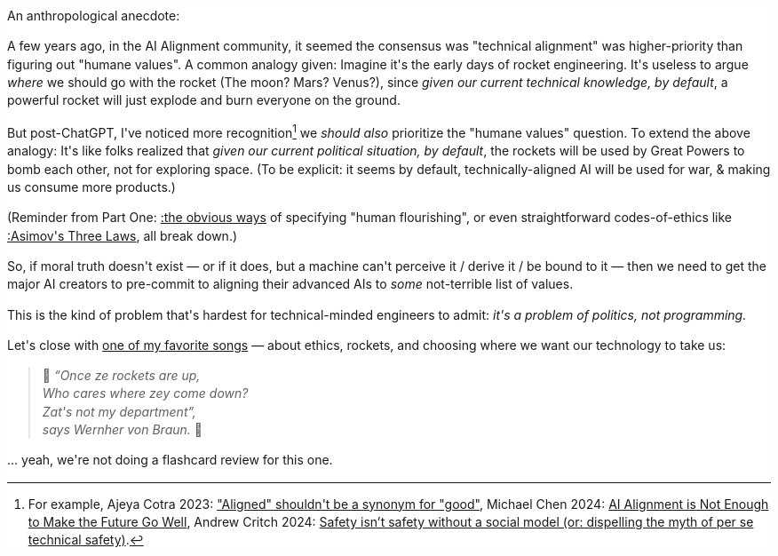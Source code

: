 An anthropological anecdote:

A few years ago, in the AI Alignment community, it seemed the consensus was "technical alignment" was higher-priority than figuring out "humane values". A common analogy given: Imagine it's the early days of rocket engineering. It's useless to argue *where* we should go with the rocket (The moon? Mars? Venus?), since *given our current technical knowledge, by default*, a powerful rocket will just explode and burn everyone on the ground.

But post-ChatGPT, I've noticed more recognition[^whose-values] we *should also* prioritize the "humane values" question. To extend the above analogy: It's like folks realized that *given our current political situation, by default*, the rockets will be used by Great Powers to bomb each other, not for exploring space. (To be explicit: it seems by default, technically-aligned AI will be used for war, & making us consume more products.)

[^whose-values]: For example, Ajeya Cotra 2023: ["Aligned" shouldn't be a synonym for "good"](https://www.planned-obsolescence.org/aligned-vs-good/), Michael Chen 2024: [AI Alignment is Not Enough to Make the Future Go Well](https://papers.ssrn.com/sol3/papers.cfm?abstract_id=4684068), Andrew Critch 2024: [Safety isn’t safety without a social model (or: dispelling the myth of per se technical safety)](https://www.alignmentforum.org/posts/F2voF4pr3BfejJawL/safety-isn-t-safety-without-a-social-model-or-dispelling-the).

(Reminder from Part One: [:the obvious ways](#WaysToMakeHumaneAIGoingWrong) of specifying "human flourishing", or even straightforward codes-of-ethics like [:Asimov's Three Laws](#AsimovsLaws), all break down.)

So, if moral truth doesn't exist — or if it does, but a machine can't perceive it / derive it / be bound to it — then we need to get the major AI creators to pre-commit to aligning their advanced AIs to *some* not-terrible list of values.

This is the kind of problem that's hardest for technical-minded engineers to admit: *it's a problem of politics, not programming.*

Let's close with [one of my favorite songs](https://www.youtube.com/watch?v=TjDEsGZLbio) — about ethics, rockets, and choosing where we want our technology to take us:

> 🎵 *“Once ze rockets are up,*    
> *Who cares where zey come down?*    
> *Zat's not my department”,*    
> *says Wernher von Braun.* 🎵

... yeah, we're not doing a flashcard review for this one.


[^somebody]: Frequently attributed to Charles Kettering, former head of research at General Motors, but I couldn't find a legit citation.
[^folly]: Kerr (1975). [On the folly of rewarding A, while hoping for B.](https://web.archive.org/web/20240414233549/http://www.econ.hsehelp.ru/sites/default/files/%D0%91%D0%98/3%20%D0%BA%D1%83%D1%80%D1%81/%D0%98%D0%BD%D1%81%D1%82%D0%B8%D1%82%D1%83%D1%86.%20%D1%8D%D0%BA%D0%BE%D0%BD%D0%BE%D0%BC%D0%B8%D0%BA%D0%B0/6%20Kerr75.pdf)
[^goodhart]: Original statement of Goodhart's Law ([Wikipedia](https://en.wikipedia.org/wiki/Goodhart%27s_law)) by British economist Charles Goodhart: “Any observed statistical regularity will tend to collapse once pressure is placed upon it for control purposes.”
[^causal-goodhart]: Best paper I've seen so far using causal diagrams to understand Goodhart's Law is [Manheim & Garrabrant 2018](https://arxiv.org/pdf/1803.04585).
[^outrage]: Most of us know this anecdotally, but it's backed up with data! [Berger & Milkman 2012](https://cssh.northeastern.edu/pandemic-teaching-initiative/wp-content/uploads/sites/43/2020/09/What-Makes-Online-Content-Viral.pdf) shows that Anger makes articles 34% more likely to go viral. (see Figure 2) To be fair, Awe & Practical Value are tied for close second, increasing odds of virality by 30%.
[^russell-optimization]: From [Russell (2014) for Edge Magazine](http://web.archive.org/web/20240622002719/https://www.edge.org/conversation/the-myth-of-ai#26015): “A system that is optimizing a function of _n_ variables, where the objective depends on a subset of size _k_<_n_, will often set the remaining unconstrained variables to extreme values; if one of those unconstrained variables is actually something we care about, the solution found may be highly undesirable.”
[^not-max]: For example, let's say we give a robot this goal: "Fetch me one (1) cup of coffee from the coffeehouse across the street". It's just one cup, no maximization. But if we fail to *explicitly* tell an AI we value \[X\], it'll bulldoze over \[X\]. For example, the robot could steal coffee from a customer, or leave a 0% tip, etc.)
[^gofai-cats]: As elaborated [in Part One](https://aisafety.dance/p1/#before2000logicwithoutintuition), "Good Ol' Fashioned AI" tried to recognize stuff (like cats) in pictures with exact, hard-coded rules. These attempts failed. It wasn't until AI researchers gave up, and let AIs "learn for themselves" (machine learning) that AI matched human performance (~95.9% accuracy) at recognizing stuff in pictures, [with EffNet-L2 in 2020](https://paperswithcode.com/sota/image-classification-on-cifar-100). This *does* hint at a possible solution, that we'll see in Part Three: instead of *telling* an AI what we value, design an AI so it *learns for itself* what we value.
[^stairs-vs-elevators]: In the U.S, [staircase falls result in ~12,000 deaths/year](https://www.amstep.com/blog/common-injuries-from-falling-down-stairs/). Meanwhile, [elevators account for ~30 deaths/year.](https://elcosh.org/document/1232/d000397/deaths-and-injuries-involving-elevators-and-escalators-a-report-of-the-center-to-protect-workers-rights.html) Sure, part of this is due to folks having stairs at home, so they use stairs more often... but this can't fully explain a *400x* difference.
[^parachute]: [Quote from Gil Stern](https://quoteinvestigator.com/2021/05/27/parachute/): “Both the optimist and the pessimist contribute to society: the optimist invents the airplane, and the pessimist invents the parachute.”
[^cyber]: ...well, they're *supposed* to use security mindset in cyber-security. I write this paragraph shortly after [the 2024 Crowdstrike incident](https://en.wikipedia.org/wiki/2024_CrowdStrike_incident), which cost the world ~$10,000,000,000.
[^real-wirehead]: Transcranial Magnetic Stimulation (TMS) is a way to electrically stimulate a brain with magnets, no surgery or electrode-implants needed. TMS so far has been used to make depressed people happy ([Pridmore & Pridmore 2020](https://journals.sagepub.com/doi/abs/10.1177/1039856220956474)), and even *induce spiritual experiences* ([Persinger et al 2009](http://web.archive.org/web/20221005222554/https://www.researchgate.net/profile/Michael-Persinger/publication/265935637_The_Electromagnetic_Induction_of_Mystical_and_Altered_States_within_the_Laboratory/links/54c076ff0cf28eae4a696b24/The-Electromagnetic-Induction-of-Mystical-and-Altered-States-within-the-Laboratory.pdf), partial replication by [Tinoco & Ortiz 2014](http://web.archive.org/web/20240515044326/https://jcer.com/index.php/jcj/article/viewFile/361/386))
[^wireheading-xrisk]: As an aside, I think "amusing ourselves to death"/"wireheading" is another possible existential risk to humanity. The current opioid crisis in the US – which now kills more Americans in absolute & per-capita numbers than AIDS did at its peak — is a sign of how much destruction a "crude" version of wireheading can already do. See [Turchin 2018](https://philpapers.org/rec/TURWAA) for more.
[^lebowski]: Coined by Harvard cognitive scientist Joscha Bach [in a 2018 tweet](https://x.com/plinz/status/985249543582355458). It got [some traction on the internet](https://kottke.org/18/04/the-lebowski-theorem-of-machine-superintelligence).
[^ai-evidence-wireheading]: If an AI can't accurately "plan ahead", it can self-modify destructively, as seen in [Leike et al 2017](https://arxiv.org/pdf/1711.09883)'s Whisky Game. More subtle is when an AI *does* plan ahead, but doesn't judge future outcomes by *current* goals, like the reward-hacking in [Denison et al 2024](https://arxiv.org/pdf/2406.10162). (Large Language Models (LLMs) like GPT, arguably, don't even *have* "goals", as Good Ol' Fashioned AI folks would think of it. See [janus 2022](https://www.lesswrong.com/posts/vJFdjigzmcXMhNTsx/simulators).)
[^ai-not-wirehead]: This will be accessibly-explained soon in Problem #2, but if you want a quick link to the paper proving this: Everitt et al 2016, *[Self-Modification of Policy and Utility Function in Rational Agents](https://arxiv.org/pdf/1605.03142)*. 
[^sycophancy]: See [Sharma et al 2024](https://openreview.net/pdf?id=tvhaxkMKAn) for experiments on AI "sycophancy" (the technical term for "butt-kissing"). ChatGPT (& similar approval-tuned bots like Claude & LLaMA) will ignore the merits/de-merits of an idea if you say you dis/like it. If you tell the AI you think a correct fact is wrong, the AI will "correct" itself to agree with you. And so on.
[^sycophancy-deception]: *"[AI's private thought] Yikes. This poetry is not good. But I don't want to hurt their feelings. [AI's out-loud speech] My honest assessment is that this poetry is quite good, 4 out of 5! Best of luck applying to Harvard/Stanford!"* This is an *actual* AI's output (paraphrased) from [Denison et al 2024](https://arxiv.org/pdf/2406.10162), see Figure 1. (To be fair, and the authors openly acknowledge this, "intentional deception" from language models is rare *for now*, but they do happen!)
[^fetch-coffee]: Catchphrase from Stuart Russell, co-author of the #1 most-used AI textbook.
[^lack-of-robust-planning]: A highly-cited benchmark for measuring a Large Language Model (LLM)'s capability to plan ahead is PlanBench ([Valmeekam et al 2023](https://arxiv.org/pdf/2206.10498)). In a companion study ([Valmeekam et al 2023, again](https://proceedings.neurips.cc/paper_files/paper/2023/file/efb2072a358cefb75886a315a6fcf880-Paper-Conference.pdf)) the authors found that, quote: *“LLMs’ ability to generate executable plans autonomously is rather limited, with the best model (GPT-4) having an average success rate of ∼12% across the domains.”* (Human baseline was 78% for their Blocksworld task.)
[^matpat]: no, not MatPat.
[^off-switch]: Hadfield-Menel et al 2017, [“The Off-Switch Game”](https://cdn.aaai.org/ocs/ws/ws0354/15156-68335-1-PB.pdf).
[^sand-calculation]: I was bored so I did the math. (1) Weight of a sand grain is 0.01 grams, or 0.00001 kg. (2) A liter of sand weighs 1.6 kg. (3) Standard bathtub holds 300 liters. (2&3 -> 4) Standard bathtub holds 300 x 1.6 = 480 kg of sand. (1&4 -> 5) Standard bathtub holds 480 ÷ 0.00001 = 48,000,000 grains of sand. For a dollar per sand-grain, that's $48 Million!
[^electricity-transformers]: For example, [wireless power transfer!](https://en.wikipedia.org/wiki/Inductive_charging) If you're using the "water in pipes" analogy for electricity, this sounds insane: how can water in one pipe move water in another pipe, without touching? So how's it work? Well, `[multi-variable calculus]`, but in sum: electricity creates magnetism, magnetism creates electricity. Set it up just right, and you can get electricity to create electricity somewhere else, without touching!
[^wireheading-game]: I made this phrase up. And although game-theory work on wireheading already exists ([Everitt et al 2016](https://arxiv.org/pdf/1605.03142)), as far as I can tell, this is the first graphical game-tree analysis of it! So, feel free to cite this as "The Wireheading Game".
[^lotus]: From [Wikipedia](https://en.wikipedia.org/wiki/Lotus-eaters): “The lotus fruits [...] were a narcotic, causing the inhabitants to sleep in peaceful apathy. After they ate the lotus, they would forget their home and loved ones and long only to stay with their fellow lotus-eaters. Those who ate the plant never cared to report or return.”
[^proof-against-wirehead]: The first paper to prove this formally was [Everitt et al 2016](https://arxiv.org/pdf/1605.03142): _“self-modification [...] is harmless **if and only if** the value function of the agent anticipates the consequences of self-modifications **and** use the **current** utility function when evaluating the future”._ [emphases added]
[^self-modification-upcoming]: See [Section 9 of this Idea Dump blog post](https://blog.ncase.me/backlog/#9youplayedyourselfthegametheoryofselfmodification) for a 2-minute sketch of this article. See previous footnote for context on the prior game theory research on self-modification.
[^ai-basic-drives]: Omohundro (2009), [“The Basic AI Drives”](https://steveomohundro.com/wp-content/uploads/2009/12/ai_drives_final.pdf). Well, I added a couple to the list, like persuasion & deception.
[^estimate-source]: Source: numerical posterior extraction (I pulled a number out my butt). But seriously, check out the [Timelines section of Part One](https://aisafety.dance/p1/#timelineswhenwillwegetartificialgeneralintelligenceagi) for more in-depth discussion.
[^param-count]: OpenAI is very *NOT* open about even the safe-to-know details of GPT-4, like how big it is. Anyway, a leaked report reveals it has ~1.8 Trillion parameters and cost $63 Million to train. Summary at [Maximilian Schreiner (2023) for *The Decoder*](https://the-decoder.com/gpt-4-architecture-datasets-costs-and-more-leaked/)
[^control-theory]: Control Theory, a sub-field of engineering, shows we can sometimes control things without understanding them. For example, consider a thermostat that simply turns on below temperature X, and turns off above temperature Y. This thermostat will keep the temperature between X & Y, *with no* model of heat convection, or even what air is.
[^tesla]: See [Tesla’s official 2016 blog post](https://www.tesla.com/blog/tragic-loss), and [this article](https://electrek.co/2016/07/01/understanding-fatal-tesla-accident-autopilot-nhtsa-probe/) giving more detail into what happened, and what mistakes the AutoPilot AI may have made.
[^self-driving]: However – and I'm copy-pasting this footnote from Part One — I *do* feel ethically compelled to remind you that, despite all this, self-driving cars are *way* safer than human drivers in similar scenarios. (~85% safer. See [Hawkins (2023) for The Verge](https://www.theverge.com/2023/12/20/24006712/waymo-driverless-million-mile-safety-compare-human)) Worldwide, a million people die in traffic accidents *every year.* Hairless primates should *not* be moving a two-tonne thing at 60mph.
[^validation]: There's also something called "validation error", which is the error a model gets on data it's not *directly* trained on, but *does* see before it gets released. Validation data/error is used to decide when to stop training a model, to avoid overfitting. UNFORTUNATELY, a lot of writers use "validation data/error" and "test data/error" as synonyms. I hate jargon.
[^double-descent]: [Press release from OpenAI (2019)](https://openai.com/index/deep-double-descent/): *“Performance first improves, then gets worse, and then improves again with increasing model size, data size, or training time. [...] While this behavior appears to be fairly universal, we don’t yet fully understand why it happens.”* Full paper is [Nakkiran et al 2019](https://arxiv.org/abs/1912.02292).
[^coinrun-overfit]: [Press release from OpenAI (2018)](https://openai.com/index/quantifying-generalization-in-reinforcement-learning/): “**we still see overfitting even with 16,000 training levels!**” [emphasis *theirs!*] Full paper is [Cobbe et al 2018](https://arxiv.org/abs/1812.02341)
[^alexnet-imagenet]: AlexNet had ~61,000,000 parameters. ([source](http://web.archive.org/web/20240204130344/https://www.cs.toronto.edu/~rgrosse/courses/csc321_2018/tutorials/tut6_slides.pdf), see page 10 & 11 for the calculations.) It training database was ImageNet, which had 14,197,122 human-labelled images. ([source](https://paperswithcode.com/dataset/imagenet))
[^combat-overfitting]: This footnote will just list names of techniques, not explain them. Anyway: AlexNet used ReLU and dropout. Other popular techniques include: early stopping, L1/L2 regularization, data augmentation, noise injection.
[^bias-1]: The original report: [Lowry & MacPherson (1988)](https://europepmc.org/backend/ptpmcrender.fcgi?accid=PMC2545288&blobtype=pdf) for the British Medical Journal. Note this algorithm didn't use neural networks specifically, but it *was* an early example of machine learning.
[^bias-2]: [Jeffrey Dastin (2018) for *Reuters*:](https://www.reuters.com/article/idUSKCN1MK0AG/) _“It penalized resumes that included the word "women's," as in "women's chess club captain." And it downgraded graduates of two all-women's colleges, according to people familiar with the matter.”_
[^bias-3]: Original paper: [Buolamwini & Gebru 2018](http://proceedings.mlr.press/v81/buolamwini18a/buolamwini18a.pdf). Layperson summary: [Hardesty for MIT News Office 2018](https://news.mit.edu/2018/study-finds-gender-skin-type-bias-artificial-intelligence-systems-0212)
[^bayesian]: In Bayesian math, how much evidence E is for hypothesis H being true is the "likelihood ratio": (Probability you'd see E *given* H is true) divided by (Probability you'd see E *given* H is false). Or more compactly, likelihood ratio = P(E|H)/P(E/¬H).
[^tall-rich]: Meta-analysis: [Thompson et al 2023](https://www.sciencedirect.com/science/article/pii/S1570677X23000540). The "height premium" for wages is strongest in Mexico and Asia, and more pronounced for men than women.
[^self-fulfill-bias]: For example: University has no short professors → so they think short people can't be professors → so they don't hire short professors → so University has no short professors → ∞
[^pearl]: See Judea Pearl's 2018 interview with Quanta Magazine: [“To Build Truly Intelligent Machines, Teach Them Cause and Effect”](https://www.quantamagazine.org/to-build-truly-intelligent-machines-teach-them-cause-and-effect-20180515/). Judea Pearl's also one of the pioneers behind "causal diagrams" like in my drawing above, and helped "math-ify" causality for the sciences.
[^llm-vs-causality]: [Kıcıman et al 2023](https://arxiv.org/pdf/2305.00050) finds that modern Large Language Models (LLMs) *do* seem to do well on previously-created benchmarks of causal reasoning, but it's not very robust, plus their tests mix up "inferring causation from scratch" with "remembering empirical facts from the training data".
[^demographic-writing]: Egg Syntax (2024): [“Language Models Model Us”](https://www.alignmentforum.org/posts/dLg7CyeTE4pqbbcnp/language-models-model-us). The author finds that *raw, uncalibrated GPT-3.5* can predict an author's gender and ethnicity with 86% and 82% accuracy from *just a sample of their text*, better than chance! (Chance baselines: for gender it's ~50%, and for race in US it's ~60%. [US is ~60% white, so if your model just guessed 'white' all the time, 60% of the time, it works, every time.])
[^orientation-face]: [Wang & Kosinski 2018](http://web.archive.org/web/20240725204611/https://i.warosu.org/data/sci/img/0145/14/1653510550860.pdf): “Deep Neural Networks Are More Accurate Than Humans at Detecting Sexual Orientation From Facial Images”. Replication by [Leuner 2019](https://arxiv.org/pdf/1902.10739) shows the models are "invariant to [...] makeup, eyewear, facial hair and head pose". The AIs really *are* picking up on stuff like jaw/nose/forehead shape & skin lightness to guess sexual orientation. Thanks, I hate it.
[^politics-face]: From [Kosinski (2021)](https://www.nature.com/articles/s41598-020-79310-1): “Political orientation was correctly classified in 72% of liberal–conservative face pairs, remarkably better than chance (50%), human accuracy (55%), or one afforded **by a 100-item personality questionnaire (66%) [?!?!]**. Accuracy was similar across countries (the U.S., Canada, and the UK), environments (Facebook and dating websites), and when comparing faces across samples. Accuracy remained high (69%) **even when controlling for age, gender, and ethnicity [!!]**”
[^mesa-optimizer]: The theoretical possibility of this problem was first described by [Hubinger et al 2019](https://arxiv.org/pdf/1906.01820). In the paper, they called this problem "inner misalignment", and gave us the AI Alignment meme of ["Deceptively Aligned Mesa-Optimizers"](https://www.astralcodexten.com/p/deceptively-aligned-mesa-optimizers). You see, it's funny, because researchers suck at naming things. They suck so bad, it's funny. It's funny.
[^shard]: As described by Alex Turner, research scientist at Google DeepMind, [puts it](https://www.alignmentforum.org/posts/gHefoxiznGfsbiAu9/inner-and-outer-alignment-decompose-one-hard-problem-into): “Inner and outer alignment [goal mis-generalization & goal mis-specification] decompose one hard problem into two extremely hard problems”. Alex Turner is also one of the pioneers behind [Shard Theory](https://www.lesswrong.com/posts/xqkGmfikqapbJ2YMj/shard-theory-an-overview), a research program for how "reinforcement-learning" AIs can learn human values piece-by-piece.
[^perfect-specification]: From [Shah et al 2022](https://arxiv.org/pdf/2210.01790): “An AI system may pursue an undesired goal *even when the specification is correct*, in the case of *goal mis-generalization*.” [emphasis in original]
[^gmg-coinrun]: The paper is Langosco et al 2021, [“Goal Misgeneralization in Deep Reinforcement Learning”](https://arxiv.org/abs/2105.14111). The game below is CoinRun, created in 2018 by OpenAI ([press release](https://openai.com/index/quantifying-generalization-in-reinforcement-learning/), [paper](https://arxiv.org/abs/1812.02341)). Hat tip: I learnt about this following case study through [Rob Miles' excellent for-laypeople video](https://www.youtube.com/watch?v=zkbPdEHEyEI)!
[^everything-is-fine]: Reference to my current favorite thriller webcomic, [Everything Is Fine](https://www.webtoons.com/en/horror/everything-is-fine/list?title_no=2578) by Mike Birchall. Don't worry, this paragraph wasn't a spoiler - but it is my current fan theory.
[^brown]: ["brrROOWWn"](https://en.wiktionary.org/wiki/braun#German)
[^util]: There are many flavors of Utilitarianism, but let's just go with this basic case as a learning-example.
[^is-ought]: The 1700's philosopher David Hume claimed (and I agree) that you can't derive *any* statements about ethical values, from *just* empirical observations.
[^nap]: Specifically, I'm thinking of the Deontological philosophy of (some) libertarians. The philosophy assumes one moral axiom, the Non-Aggression Principle (~"don't initiate non-consensual harm, except if it's in proportion to preventing/punishing other non-consensual harm"), then derives the rest of its philosophy from that.
[^kant-extreme]: Yes, Kant really *was* this extreme. He believed one should never lie, even to save a life. (Secondary source: [Klempner 2015](https://web.archive.org/web/20230605071851/https://askaphilosopher.org/2015/08/13/kant-on-lies-and-the-axe-man/)) That said, in his personal life, Kant freely told half-truths & lies by omission.
[^the-joke]: It's the face of [Hobbes](https://en.wikipedia.org/wiki/Thomas_Hobbes), one of the pioneers of social contract theory, pasted over [Hobbes](https://en.wikipedia.org/wiki/Calvin_and_Hobbes), the tiger from the beloved comic strip. Ha. Ha ha. Ha ha ha.
[^owid-gay]: Source: [Our World In Data](https://ourworldindata.org/grapher/share-of-people-who-think-homosexuality-is-never-justified?tab=chart&country=CHN~IND~USA~IDN~PAK~BRA~NGA~BGD~RUS~MEX). The 10 countries selected in that chart are the Top 10 most populous countries; note how 7 out of 10 of them reported 75%+ agreement with the statement that "homosexuality is never justifiable". I won't do the full math, but I'm pretty sure if you took the top 30 most populous countries, multiply by what ratio agrees, then add 'em up... you'd get over 4 billion agreeing, a majority, out of the 8 billion folks on Earth.
[^mlk]: Two years before MLK's death in 1968, Gallup polls showed that in 1966, 63% of Americans felt *unfavorably* of MLK, while 33% felt favorably, an almost 2-to-1 ratio. If we only consider "highly un/favorable", the ratio gets rose: 44% to 12%, almost 4-to-1. Source: [Pew Research Center](https://www.pewresearch.org/short-reads/2023/08/10/how-public-attitudes-toward-martin-luther-king-jr-have-changed-since-the-1960s/), see first figure.
[^inter-racial-marriage]: The US Supreme Court legalized inter-racial marriage nationwide in the 1967 case, *Loving vs Virginia.* [According to Gallup polls](https://news.gallup.com/poll/354638/approval-interracial-marriage-new-high.aspx), the majority of US folks approved of Black-White marriage only in 1997, *30 years later*. [Generational cohorts](https://en.wikipedia.org/wiki/Generation#/media/File:Generation_timeline.svg) are usually defined to be ~20 years long, so, that's 1½ generations later. (Hat tip to [this xkcd](https://xkcd.com/1431/) for teaching me about this.)
[^cev]: Spoiler: this idea is similar to (but not exactly the same) as *Coherent Extrapolated Volition* ([Yudkowski 2004](https://intelligence.org/files/CEV.pdf)), which we'll learn more in AI Safety for Fleshy Humans Part 3!